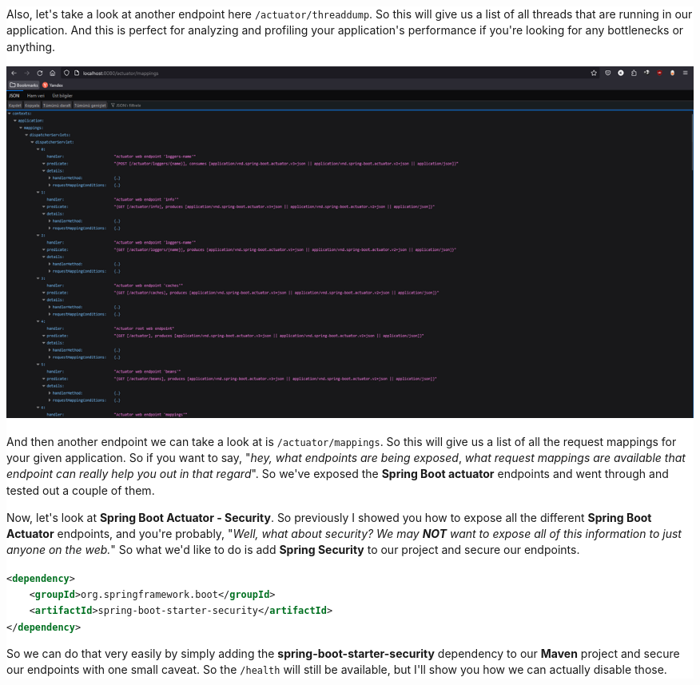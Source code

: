 
Also, let's take a look at another endpoint here `/actuator/threaddump`.
So this will give us a list of all threads that are running in our application.
And this is perfect for analyzing and profiling your application's performance
if you're looking for any bottlenecks or anything.

![image40](https://github.com/korhanertancakmak/SPRING-BOOT/blob/master/01-spring-boot-overview/images/image40.png?raw=true)

And then another endpoint we can take a look at is `/actuator/mappings`.
So this will give us a list of all the request mappings for your given application.
So if you want to say, "_hey, what endpoints are being exposed_,
_what request mappings are available that endpoint can really help you out in that regard_".
So we've exposed the **Spring Boot actuator** endpoints 
and went through and tested out a couple of them.

Now, let's look at **Spring Boot Actuator - Security**.
So previously I showed you how to expose 
all the different **Spring Boot Actuator** endpoints, and you're probably, 
"_Well, what about security? 
We may **NOT** want to expose all of this information to just anyone on the web._"
So what we'd like to do is add **Spring Security** to our project and secure our endpoints.

```xml
<dependency>
    <groupId>org.springframework.boot</groupId>
    <artifactId>spring-boot-starter-security</artifactId>
</dependency>
```

So we can do that very easily by simply adding the **spring-boot-starter-security** 
dependency to our **Maven** project and secure our endpoints with one small caveat.
So the `/health` will still be available,
but I'll show you how we can actually disable those.
